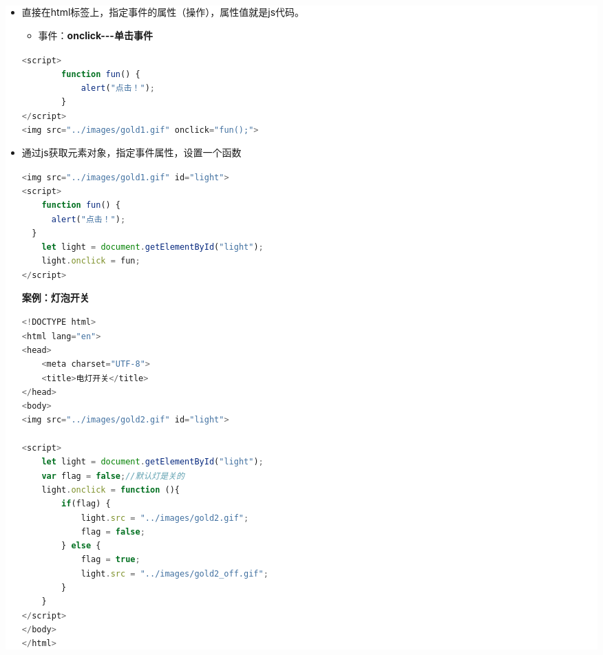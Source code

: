 + 直接在html标签上，指定事件的属性（操作），属性值就是js代码。

  + 事件：**onclick---单击事件**

  ```js
  <script>
          function fun() {
              alert("点击！");
          }
  </script>
  <img src="../images/gold1.gif" onclick="fun();">
  ```

+ 通过js获取元素对象，指定事件属性，设置一个函数

  ```js
  <img src="../images/gold1.gif" id="light">
  <script>
      function fun() {
      	alert("点击！");
  	}
      let light = document.getElementById("light");
      light.onclick = fun;
  </script>
  ```

  **案例：灯泡开关**

  ```js
  <!DOCTYPE html>
  <html lang="en">
  <head>
      <meta charset="UTF-8">
      <title>电灯开关</title>
  </head>
  <body>
  <img src="../images/gold2.gif" id="light">
  
  <script>
      let light = document.getElementById("light");
      var flag = false;//默认灯是关的
      light.onclick = function (){
          if(flag) {
              light.src = "../images/gold2.gif";
              flag = false;
          } else {
              flag = true;
              light.src = "../images/gold2_off.gif";
          }
      }
  </script>
  </body>
  </html>
  ```
